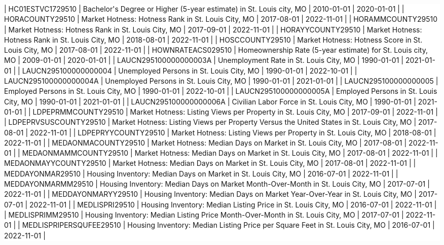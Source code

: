 | HC01ESTVC1729510          | Bachelor's Degree or Higher (5-year estimate) in St. Louis city, MO                                                                                                         | 2010-01-01          | 2020-01-01        |
| HORACOUNTY29510           | Market Hotness: Hotness Rank in St. Louis City, MO                                                                                                                          | 2017-08-01          | 2022-11-01        |
| HORAMMCOUNTY29510         | Market Hotness: Hotness Rank in St. Louis City, MO                                                                                                                          | 2017-09-01          | 2022-11-01        |
| HORAYYCOUNTY29510         | Market Hotness: Hotness Rank in St. Louis City, MO                                                                                                                          | 2018-08-01          | 2022-11-01        |
| HOSCCOUNTY29510           | Market Hotness: Hotness Score in St. Louis City, MO                                                                                                                         | 2017-08-01          | 2022-11-01        |
| HOWNRATEACS029510         | Homeownership Rate (5-year estimate) for St. Louis city, MO                                                                                                                 | 2009-01-01          | 2020-01-01        |
| LAUCN295100000000003A     | Unemployment Rate in St. Louis City, MO                                                                                                                                     | 1990-01-01          | 2021-01-01        |
| LAUCN295100000000004      | Unemployed Persons in St. Louis City, MO                                                                                                                                    | 1990-01-01          | 2022-10-01        |
| LAUCN295100000000004A     | Unemployed Persons in St. Louis City, MO                                                                                                                                    | 1990-01-01          | 2021-01-01        |
| LAUCN295100000000005      | Employed Persons in St. Louis City, MO                                                                                                                                      | 1990-01-01          | 2022-10-01        |
| LAUCN295100000000005A     | Employed Persons in St. Louis City, MO                                                                                                                                      | 1990-01-01          | 2021-01-01        |
| LAUCN295100000000006A     | Civilian Labor Force in St. Louis City, MO                                                                                                                                  | 1990-01-01          | 2021-01-01        |
| LDPEPRMMCOUNTY29510       | Market Hotness: Listing Views per Property in St. Louis City, MO                                                                                                            | 2017-09-01          | 2022-11-01        |
| LDPEPRVSUSCOUNTY29510     | Market Hotness: Listing Views per Property Versus the United States in St. Louis City, MO                                                                                   | 2017-08-01          | 2022-11-01        |
| LDPEPRYYCOUNTY29510       | Market Hotness: Listing Views per Property in St. Louis City, MO                                                                                                            | 2018-08-01          | 2022-11-01        |
| MEDAONMACOUNTY29510       | Market Hotness: Median Days on Market in St. Louis City, MO                                                                                                                 | 2017-08-01          | 2022-11-01        |
| MEDAONMAMMCOUNTY29510     | Market Hotness: Median Days on Market in St. Louis City, MO                                                                                                                 | 2017-08-01          | 2022-11-01        |
| MEDAONMAYYCOUNTY29510     | Market Hotness: Median Days on Market in St. Louis City, MO                                                                                                                 | 2017-08-01          | 2022-11-01        |
| MEDDAYONMAR29510          | Housing Inventory: Median Days on Market in St. Louis City, MO                                                                                                              | 2016-07-01          | 2022-11-01        |
| MEDDAYONMARMM29510        | Housing Inventory: Median Days on Market Month-Over-Month in St. Louis City, MO                                                                                             | 2017-07-01          | 2022-11-01        |
| MEDDAYONMARYY29510        | Housing Inventory: Median Days on Market Year-Over-Year in St. Louis City, MO                                                                                               | 2017-07-01          | 2022-11-01        |
| MEDLISPRI29510            | Housing Inventory: Median Listing Price in St. Louis City, MO                                                                                                               | 2016-07-01          | 2022-11-01        |
| MEDLISPRIMM29510          | Housing Inventory: Median Listing Price Month-Over-Month in St. Louis City, MO                                                                                              | 2017-07-01          | 2022-11-01        |
| MEDLISPRIPERSQUFEE29510   | Housing Inventory: Median Listing Price per Square Feet in St. Louis City, MO                                                                                               | 2016-07-01          | 2022-11-01        |
